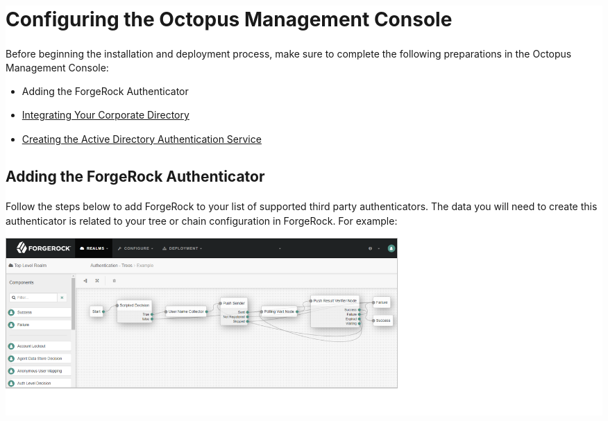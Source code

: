 Configuring the Octopus Management Console
==========================================

Before beginning the installation and deployment process, make sure to complete the
following preparations in the Octopus Management Console:

-   Adding the ForgeRock Authenticator

-   [Integrating Your Corporate Directory](#IntegratingAD)

-   [Creating the Active Directory Authentication Service](#CreatingADService)

Adding the ForgeRock Authenticator
----------------------------------

Follow the steps below to add ForgeRock to your list of supported third
party authenticators. The data you will need to create this
authenticator is related to your tree or chain configuration in
ForgeRock. For example:

<img src=".//media/image11.png" style="width:5.89017in;height:2.26042in" />

&nbsp;
